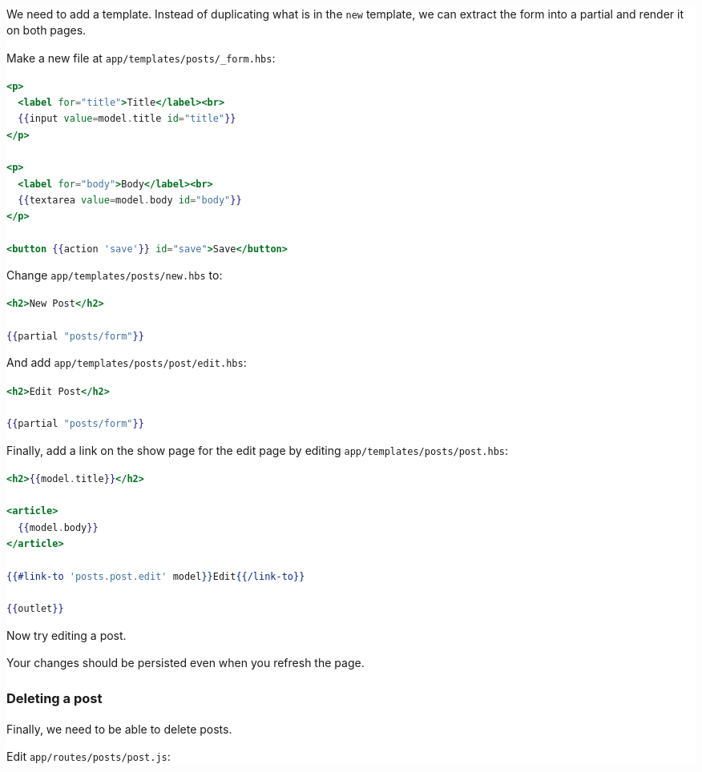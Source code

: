 We need to add a template. Instead of duplicating what is in the `new` template, we can extract the form into a partial and render it on both pages.

Make a new file at `app/templates/posts/_form.hbs`:

~~~handlebars
<p>
  <label for="title">Title</label><br>
  {{input value=model.title id="title"}}
</p>

<p>
  <label for="body">Body</label><br>
  {{textarea value=model.body id="body"}}
</p>

<button {{action 'save'}} id="save">Save</button>
~~~

Change `app/templates/posts/new.hbs` to:

~~~handlebars
<h2>New Post</h2>

{{partial "posts/form"}}
~~~

And add `app/templates/posts/post/edit.hbs`:

~~~handlebars
<h2>Edit Post</h2>

{{partial "posts/form"}}
~~~

Finally, add a link on the show page for the edit page by editing `app/templates/posts/post.hbs`:

~~~handlebars
<h2>{{model.title}}</h2>

<article>
  {{model.body}}
</article>

{{#link-to 'posts.post.edit' model}}Edit{{/link-to}}

{{outlet}}
~~~

Now try editing a post.

Your changes should be persisted even when you refresh the page.

### Deleting a post

Finally, we need to be able to delete posts.

Edit `app/routes/posts/post.js`:
